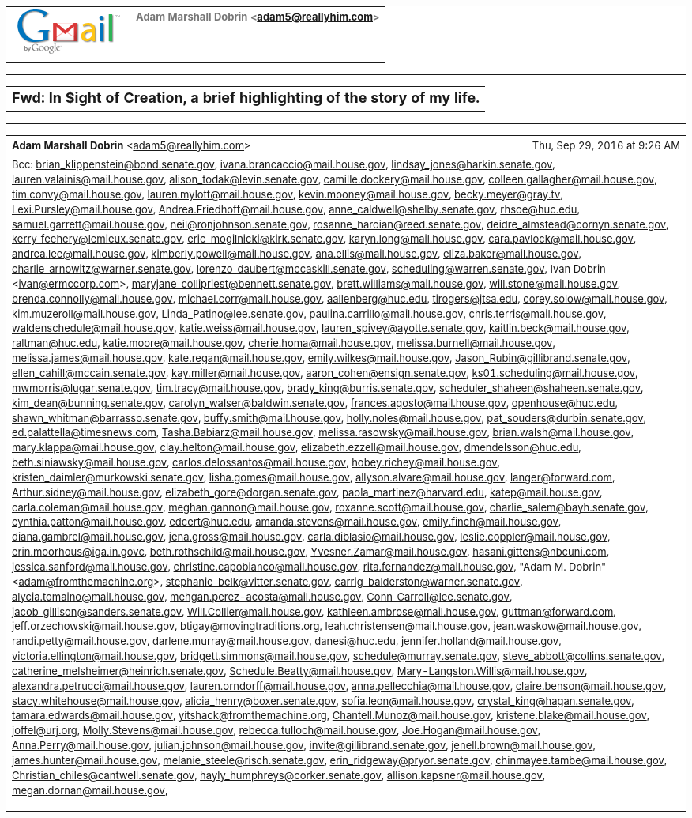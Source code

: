</style></head><body style="zoom: 1;"><div class="bodycontainer"><table width="100%" cellpadding="0" cellspacing="0" border="0"><tbody><tr height="14px"><td width="143"><img src="./ATCONGRESS_files/logo.gif" width="143" height="59" alt="Ministry of Forbidden Knowledge Mail" class="logo" /></td><td align="right"><font size="-1" color="#777"><b>Adam Marshall Dobrin &lt;adam5@reallyhim.com&gt;</b></font></td></tr></tbody></table><hr /><div class="maincontent"><table width="100%" cellpadding="0" cellspacing="0" border="0"><tbody><tr><td><font size="+1"><b>Fwd: In $ight of Creation, a brief highlighting of the story of my life.</b></font><br /></td></tr></tbody></table><hr /><table width="100%" cellpadding="0" cellspacing="0" border="0" class="message"><tbody><tr><td><font size="-1"><b>Adam Marshall Dobrin </b>&lt;adam5@reallyhim.com&gt;</font></td><td align="right"><font size="-1">Thu, Sep 29, 2016 at 9:26 AM</font></td></tr><tr><td colspan="2"><font size="-1" class="recipient"><div>Bcc: brian_klippenstein@bond.senate.gov, ivana.brancaccio@mail.house.gov, lindsay_jones@harkin.senate.gov, lauren.valainis@mail.house.gov, alison_todak@levin.senate.gov, camille.dockery@mail.house.gov, colleen.gallagher@mail.house.gov, tim.convy@mail.house.gov, lauren.mylott@mail.house.gov, kevin.mooney@mail.house.gov, becky.meyer@gray.tv, Lexi.Pursley@mail.house.gov, Andrea.Friedhoff@mail.house.gov, anne_caldwell@shelby.senate.gov, rhsoe@huc.edu, samuel.garrett@mail.house.gov, neil@ronjohnson.senate.gov, rosanne_haroian@reed.senate.gov, deidre_almstead@cornyn.senate.gov, kerry_feehery@lemieux.senate.gov, eric_mogilnicki@kirk.senate.gov, karyn.long@mail.house.gov, cara.pavlock@mail.house.gov, andrea.lee@mail.house.gov, kimberly.powell@mail.house.gov, ana.ellis@mail.house.gov, eliza.baker@mail.house.gov, charlie_arnowitz@warner.senate.gov, lorenzo_daubert@mccaskill.senate.gov, scheduling@warren.senate.gov, Ivan Dobrin &lt;ivan@ermccorp.com&gt;, maryjane_collipriest@bennett.senate.gov, brett.williams@mail.house.gov, will.stone@mail.house.gov, brenda.connolly@mail.house.gov, michael.corr@mail.house.gov, aallenberg@huc.edu, tirogers@jtsa.edu, corey.solow@mail.house.gov, kim.muzeroll@mail.house.gov, Linda_Patino@lee.senate.gov, paulina.carrillo@mail.house.gov, chris.terris@mail.house.gov, waldenschedule@mail.house.gov, katie.weiss@mail.house.gov, lauren_spivey@ayotte.senate.gov, kaitlin.beck@mail.house.gov, raltman@huc.edu, katie.moore@mail.house.gov, cherie.homa@mail.house.gov, melissa.burnell@mail.house.gov, melissa.james@mail.house.gov, kate.regan@mail.house.gov, emily.wilkes@mail.house.gov, Jason_Rubin@gillibrand.senate.gov, ellen_cahill@mccain.senate.gov, kay.miller@mail.house.gov, aaron_cohen@ensign.senate.gov, ks01.scheduling@mail.house.gov, mwmorris@lugar.senate.gov, tim.tracy@mail.house.gov, brady_king@burris.senate.gov, scheduler_shaheen@shaheen.senate.gov, kim_dean@bunning.senate.gov, carolyn_walser@baldwin.senate.gov, frances.agosto@mail.house.gov, openhouse@huc.edu, shawn_whitman@barrasso.senate.gov, buffy.smith@mail.house.gov, holly.noles@mail.house.gov, pat_souders@durbin.senate.gov, ed.palattella@timesnews.com, Tasha.Babiarz@mail.house.gov, melissa.rasowsky@mail.house.gov, brian.walsh@mail.house.gov, mary.klappa@mail.house.gov, clay.helton@mail.house.gov, elizabeth.ezzell@mail.house.gov, dmendelsson@huc.edu, beth.siniawsky@mail.house.gov, carlos.delossantos@mail.house.gov, hobey.richey@mail.house.gov, kristen_daimler@murkowski.senate.gov, lisha.gomes@mail.house.gov, allyson.alvare@mail.house.gov, langer@forward.com, Arthur.sidney@mail.house.gov, elizabeth_gore@dorgan.senate.gov, paola_martinez@harvard.edu, katep@mail.house.gov, carla.coleman@mail.house.gov, meghan.gannon@mail.house.gov, roxanne.scott@mail.house.gov, charlie_salem@bayh.senate.gov, cynthia.patton@mail.house.gov, edcert@huc.edu, amanda.stevens@mail.house.gov, emily.finch@mail.house.gov, diana.gambrel@mail.house.gov, jena.gross@mail.house.gov, carla.diblasio@mail.house.gov, leslie.coppler@mail.house.gov, erin.moorhous@iga.in.govc, beth.rothschild@mail.house.gov, Yvesner.Zamar@mail.house.gov, hasani.gittens@nbcuni.com, jessica.sanford@mail.house.gov, christine.capobianco@mail.house.gov, rita.fernandez@mail.house.gov, "Adam M. Dobrin" &lt;adam@fromthemachine.org&gt;, stephanie_belk@vitter.senate.gov, carrig_balderston@warner.senate.gov, alycia.tomaino@mail.house.gov, mehgan.perez-acosta@mail.house.gov, Conn_Carroll@lee.senate.gov, jacob_gillison@sanders.senate.gov, Will.Collier@mail.house.gov, kathleen.ambrose@mail.house.gov, guttman@forward.com, jeff.orzechowski@mail.house.gov, btigay@movingtraditions.org, leah.christensen@mail.house.gov, jean.waskow@mail.house.gov, randi.petty@mail.house.gov, darlene.murray@mail.house.gov, danesi@huc.edu, jennifer.holland@mail.house.gov, victoria.ellington@mail.house.gov, bridgett.simmons@mail.house.gov, schedule@murray.senate.gov, steve_abbott@collins.senate.gov, catherine_melsheimer@heinrich.senate.gov, Schedule.Beatty@mail.house.gov, Mary-Langston.Willis@mail.house.gov, alexandra.petrucci@mail.house.gov, lauren.orndorff@mail.house.gov, anna.pellecchia@mail.house.gov, claire.benson@mail.house.gov, stacy.whitehouse@mail.house.gov, alicia_henry@boxer.senate.gov, sofia.leon@mail.house.gov, crystal_king@hagan.senate.gov, tamara.edwards@mail.house.gov, yitshack@fromthemachine.org, Chantell.Munoz@mail.house.gov, kristene.blake@mail.house.gov, joffel@urj.org, Molly.Stevens@mail.house.gov, rebecca.tulloch@mail.house.gov, Joe.Hogan@mail.house.gov, Anna.Perry@mail.house.gov, julian.johnson@mail.house.gov, invite@gillibrand.senate.gov, jenell.brown@mail.house.gov, james.hunter@mail.house.gov, melanie_steele@risch.senate.gov, erin_ridgeway@pryor.senate.gov, chinmayee.tambe@mail.house.gov, Christian_chiles@cantwell.senate.gov, hayly_humphreys@corker.senate.gov, allison.kapsner@mail.house.gov, megan.dornan@mail.house.gov,